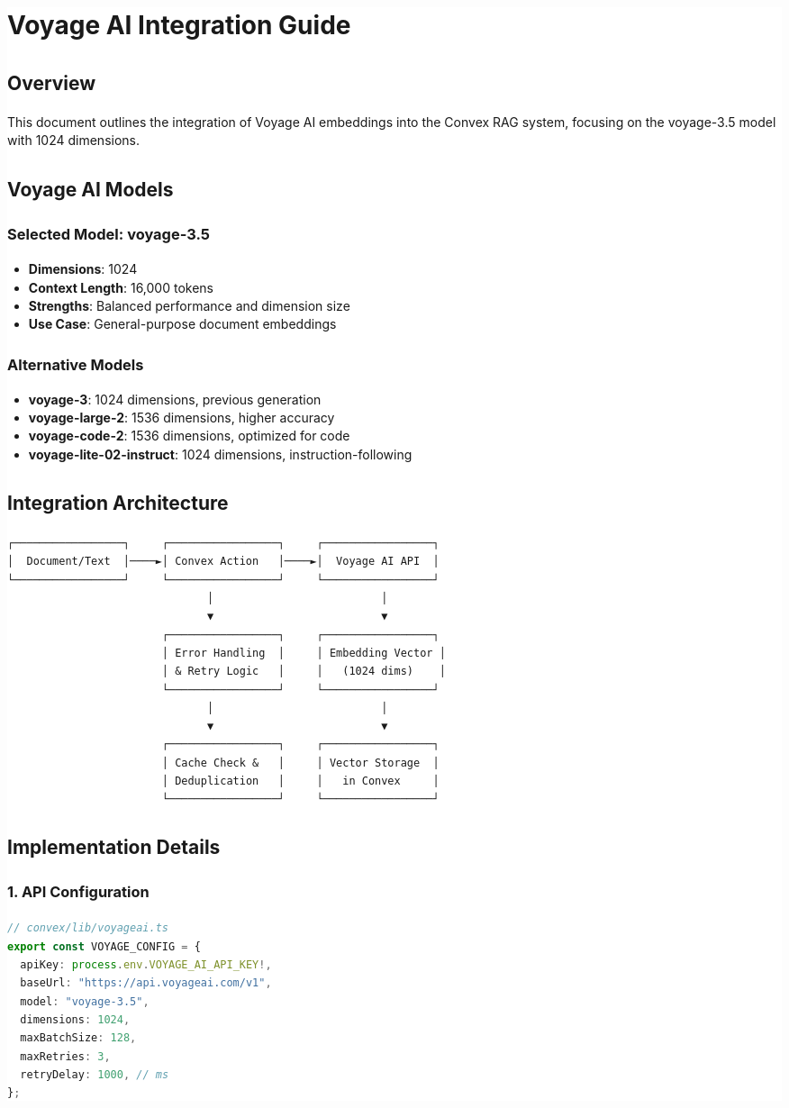 # Voyage AI Integration Guide

## Overview

This document outlines the integration of Voyage AI embeddings into the Convex RAG system, focusing on the voyage-3.5 model with 1024 dimensions.

## Voyage AI Models

### Selected Model: voyage-3.5
- **Dimensions**: 1024
- **Context Length**: 16,000 tokens
- **Strengths**: Balanced performance and dimension size
- **Use Case**: General-purpose document embeddings

### Alternative Models
- **voyage-3**: 1024 dimensions, previous generation
- **voyage-large-2**: 1536 dimensions, higher accuracy
- **voyage-code-2**: 1536 dimensions, optimized for code
- **voyage-lite-02-instruct**: 1024 dimensions, instruction-following

## Integration Architecture

```
┌─────────────────┐     ┌─────────────────┐     ┌─────────────────┐
│  Document/Text  │────►│ Convex Action   │────►│  Voyage AI API  │
└─────────────────┘     └─────────────────┘     └─────────────────┘
                               │                          │
                               ▼                          ▼
                        ┌─────────────────┐     ┌─────────────────┐
                        │ Error Handling  │     │ Embedding Vector │
                        │ & Retry Logic   │     │   (1024 dims)    │
                        └─────────────────┘     └─────────────────┘
                               │                          │
                               ▼                          ▼
                        ┌─────────────────┐     ┌─────────────────┐
                        │ Cache Check &   │     │ Vector Storage  │
                        │ Deduplication   │     │   in Convex     │
                        └─────────────────┘     └─────────────────┘
```

## Implementation Details

### 1. API Configuration

```typescript
// convex/lib/voyageai.ts
export const VOYAGE_CONFIG = {
  apiKey: process.env.VOYAGE_AI_API_KEY!,
  baseUrl: "https://api.voyageai.com/v1",
  model: "voyage-3.5",
  dimensions: 1024,
  maxBatchSize: 128,
  maxRetries: 3,
  retryDelay: 1000, // ms
};
```
